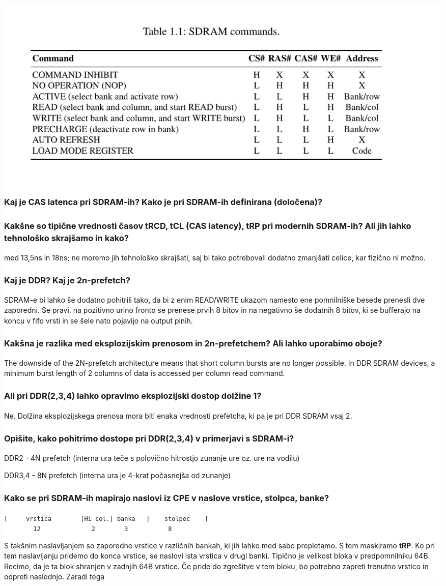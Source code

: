 
<img src="./images/sdram-commands.png " width="800" height="350"/>


### Kaj je CAS latenca pri SDRAM-ih? Kako je pri SDRAM-ih definirana (določena)? 
### Kakšne so tipične vrednosti časov tRCD, tCL (CAS latency), tRP pri modernih SDRAM-ih? Ali jih lahko tehnološko skrajšamo in kako?
med 13,5ns in 18ns; ne moremo jih tehnološko skrajšati, saj bi tako potrebovali dodatno zmanjšati celice, kar fizično ni možno.
### Kaj je DDR? Kaj je 2n-prefetch? 
SDRAM-e bi lahko še dodatno pohitrili tako, da bi z enim READ/WRITE ukazom namesto ene
pomnilniške besede prenesli dve zaporedni. Se pravi, na pozitivno urino fronto se prenese prvih 8 bitov in na negativno še dodatnih 8 bitov, ki se bufferajo na koncu v fifo vrsti in se šele nato pojavijo na output pinih.
### Kakšna je razlika med eksplozijskim prenosom in 2n-prefetchem? Ali lahko uporabimo oboje?
The downside of the 2N-prefetch architecture means that short column bursts are
no longer possible. In DDR SDRAM devices, a minimum burst length of 2 columns
of data is accessed per column read command.
### Ali pri DDR(2,3,4) lahko opravimo eksplozijski dostop dolžine 1?
Ne. Dolžina eksplozijskega prenosa mora biti enaka vrednosti prefetcha, ki pa je pri DDR SDRAM vsaj 2.
### Opišite, kako pohitrimo dostope pri DDR(2,3,4) v primerjavi s SDRAM-i?
DDR2 - 4N prefetch (interna ura teče s polovično hitrostjo zunanje ure oz. ure na vodilu)

DDR3,4 - 8N prefetch (interna ura je 4-krat počasnejša od zunanje)

### Kako se pri SDRAM-ih mapirajo naslovi iz CPE v naslove vrstice, stolpca, banke?
```
[     vrstica        |Hi col.| banka   |    stolpec    ]
        12              2        3           8
```
S takšnim naslavljanjem so zaporedne vrstice v različnih bankah, ki jih lahko med sabo prepletamo. S
tem maskiramo **tRP**. Ko pri tem naslavljanju pridemo do konca vrstice, se naslovi ista vrstica v drugi
banki. Tipično je velikost bloka v predpomnilniku 64B. Recimo, da je ta blok shranjen v zadnjih 64B vrstice. Če
pride do zgrešitve v tem bloku, bo potrebno zapreti trenutno vrstico in odpreti naslednjo. Zaradi tega